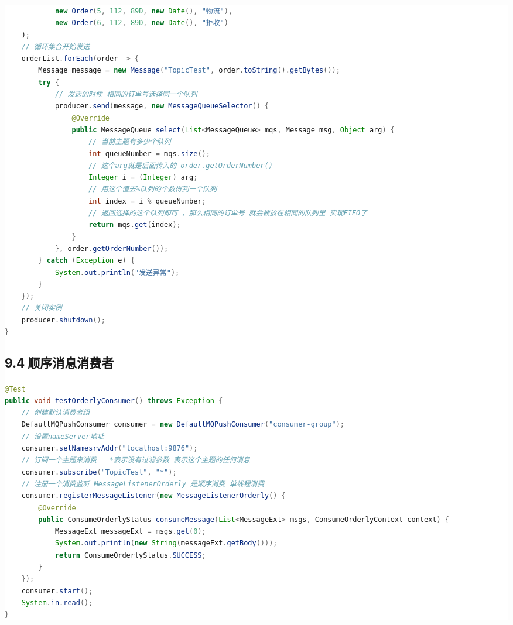 ```java
            new Order(5, 112, 89D, new Date(), "物流"),
            new Order(6, 112, 89D, new Date(), "拒收")
    );
    // 循环集合开始发送
    orderList.forEach(order -> {
        Message message = new Message("TopicTest", order.toString().getBytes());
        try {
            // 发送的时候 相同的订单号选择同一个队列
            producer.send(message, new MessageQueueSelector() {
                @Override
                public MessageQueue select(List<MessageQueue> mqs, Message msg, Object arg) {
                    // 当前主题有多少个队列
                    int queueNumber = mqs.size();
                    // 这个arg就是后面传入的 order.getOrderNumber()
                    Integer i = (Integer) arg;
                    // 用这个值去%队列的个数得到一个队列
                    int index = i % queueNumber;
                    // 返回选择的这个队列即可 ，那么相同的订单号 就会被放在相同的队列里 实现FIFO了
                    return mqs.get(index);
                }
            }, order.getOrderNumber());
        } catch (Exception e) {
            System.out.println("发送异常");
        }
    });
    // 关闭实例
    producer.shutdown();
}

```

## 9.4 顺序消息消费者

```java
@Test
public void testOrderlyConsumer() throws Exception {
    // 创建默认消费者组
    DefaultMQPushConsumer consumer = new DefaultMQPushConsumer("consumer-group");
    // 设置nameServer地址
    consumer.setNamesrvAddr("localhost:9876");
    // 订阅一个主题来消费   *表示没有过滤参数 表示这个主题的任何消息
    consumer.subscribe("TopicTest", "*");
    // 注册一个消费监听 MessageListenerOrderly 是顺序消费 单线程消费
    consumer.registerMessageListener(new MessageListenerOrderly() {
        @Override
        public ConsumeOrderlyStatus consumeMessage(List<MessageExt> msgs, ConsumeOrderlyContext context) {
            MessageExt messageExt = msgs.get(0);
            System.out.println(new String(messageExt.getBody()));
            return ConsumeOrderlyStatus.SUCCESS;
        }
    });
    consumer.start();
    System.in.read();
}
```
